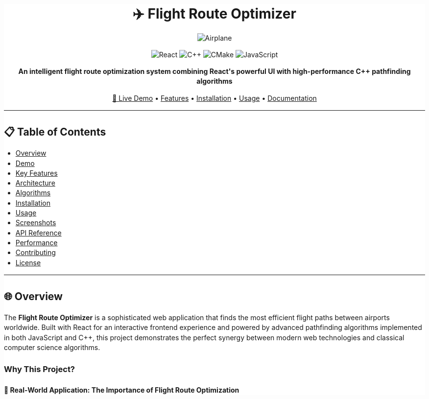 <div align="center">

# ✈️ Flight Route Optimizer

<img src="https://raw.githubusercontent.com/Tarikul-Islam-Anik/Animated-Fluent-Emojis/master/Emojis/Travel%20and%20places/Airplane.png" alt="Airplane" width="100" height="100" />

![React](https://img.shields.io/badge/React-20232A?style=for-the-badge&logo=react&logoColor=61DAFB)
![C++](https://img.shields.io/badge/C%2B%2B-00599C?style=for-the-badge&logo=c%2B%2B&logoColor=white)
![CMake](https://img.shields.io/badge/CMake-064F8C?style=for-the-badge&logo=cmake&logoColor=white)
![JavaScript](https://img.shields.io/badge/JavaScript-F7DF1E?style=for-the-badge&logo=javascript&logoColor=black)

**An intelligent flight route optimization system combining React's powerful UI with high-performance C++ pathfinding algorithms**

[🚀 Live Demo](https://airplane-flight-optimizer.vercel.app) • [Features](#features) • [Installation](#installation) • [Usage](#usage) • [Documentation](#documentation)

</div>

---

## 📋 Table of Contents

- [Overview](#overview)
- [Demo](#demo)
- [Key Features](#features)
- [Architecture](#architecture)
- [Algorithms](#algorithms)
- [Installation](#installation)
- [Usage](#usage)
- [Screenshots](#screenshots)
- [API Reference](#api-reference)
- [Performance](#performance)
- [Contributing](#contributing)
- [License](#license)

---

## 🌐 Overview

The **Flight Route Optimizer** is a sophisticated web application that finds the most efficient flight paths between airports worldwide. Built with React for an interactive frontend experience and powered by advanced pathfinding algorithms implemented in both JavaScript and C++, this project demonstrates the perfect synergy between modern web technologies and classical computer science algorithms.

### Why This Project?

#### 🚀 Real-World Application: The Importance of Flight Route Optimization

